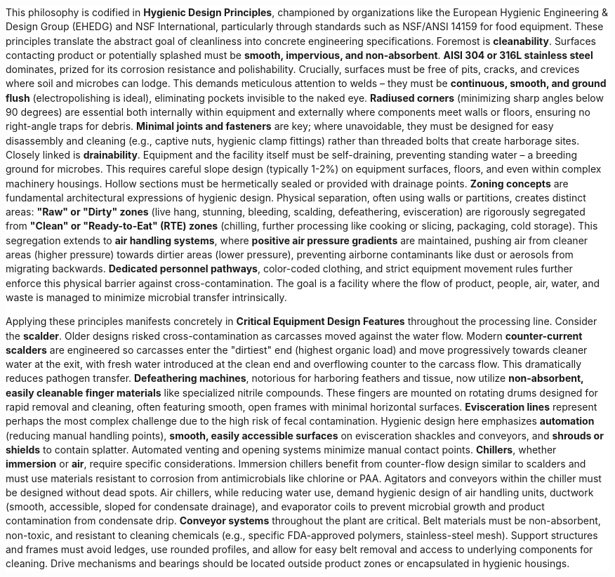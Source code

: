 This philosophy is codified in **Hygienic Design Principles**, championed by organizations like the European Hygienic Engineering & Design Group (EHEDG) and NSF International, particularly through standards such as NSF/ANSI 14159 for food equipment. These principles translate the abstract goal of cleanliness into concrete engineering specifications. Foremost is **cleanability**. Surfaces contacting product or potentially splashed must be **smooth, impervious, and non-absorbent**. **AISI 304 or 316L stainless steel** dominates, prized for its corrosion resistance and polishability. Crucially, surfaces must be free of pits, cracks, and crevices where soil and microbes can lodge. This demands meticulous attention to welds – they must be **continuous, smooth, and ground flush** (electropolishing is ideal), eliminating pockets invisible to the naked eye. **Radiused corners** (minimizing sharp angles below 90 degrees) are essential both internally within equipment and externally where components meet walls or floors, ensuring no right-angle traps for debris. **Minimal joints and fasteners** are key; where unavoidable, they must be designed for easy disassembly and cleaning (e.g., captive nuts, hygienic clamp fittings) rather than threaded bolts that create harborage sites. Closely linked is **drainability**. Equipment and the facility itself must be self-draining, preventing standing water – a breeding ground for microbes. This requires careful slope design (typically 1-2%) on equipment surfaces, floors, and even within complex machinery housings. Hollow sections must be hermetically sealed or provided with drainage points. **Zoning concepts** are fundamental architectural expressions of hygienic design. Physical separation, often using walls or partitions, creates distinct areas: **"Raw" or "Dirty" zones** (live hang, stunning, bleeding, scalding, defeathering, evisceration) are rigorously segregated from **"Clean" or "Ready-to-Eat" (RTE) zones** (chilling, further processing like cooking or slicing, packaging, cold storage). This segregation extends to **air handling systems**, where **positive air pressure gradients** are maintained, pushing air from cleaner areas (higher pressure) towards dirtier areas (lower pressure), preventing airborne contaminants like dust or aerosols from migrating backwards. **Dedicated personnel pathways**, color-coded clothing, and strict equipment movement rules further enforce this physical barrier against cross-contamination. The goal is a facility where the flow of product, people, air, water, and waste is managed to minimize microbial transfer intrinsically.

Applying these principles manifests concretely in **Critical Equipment Design Features** throughout the processing line. Consider the **scalder**. Older designs risked cross-contamination as carcasses moved against the water flow. Modern **counter-current scalders** are engineered so carcasses enter the "dirtiest" end (highest organic load) and move progressively towards cleaner water at the exit, with fresh water introduced at the clean end and overflowing counter to the carcass flow. This dramatically reduces pathogen transfer. **Defeathering machines**, notorious for harboring feathers and tissue, now utilize **non-absorbent, easily cleanable finger materials** like specialized nitrile compounds. These fingers are mounted on rotating drums designed for rapid removal and cleaning, often featuring smooth, open frames with minimal horizontal surfaces. **Evisceration lines** represent perhaps the most complex challenge due to the high risk of fecal contamination. Hygienic design here emphasizes **automation** (reducing manual handling points), **smooth, easily accessible surfaces** on evisceration shackles and conveyors, and **shrouds or shields** to contain splatter. Automated venting and opening systems minimize manual contact points. **Chillers**, whether **immersion** or **air**, require specific considerations. Immersion chillers benefit from counter-flow design similar to scalders and must use materials resistant to corrosion from antimicrobials like chlorine or PAA. Agitators and conveyors within the chiller must be designed without dead spots. Air chillers, while reducing water use, demand hygienic design of air handling units, ductwork (smooth, accessible, sloped for condensate drainage), and evaporator coils to prevent microbial growth and product contamination from condensate drip. **Conveyor systems** throughout the plant are critical. Belt materials must be non-absorbent, non-toxic, and resistant to cleaning chemicals (e.g., specific FDA-approved polymers, stainless-steel mesh). Support structures and frames must avoid ledges, use rounded profiles, and allow for easy belt removal and access to underlying components for cleaning. Drive mechanisms and bearings should be located outside product zones or encapsulated in hygienic housings.
